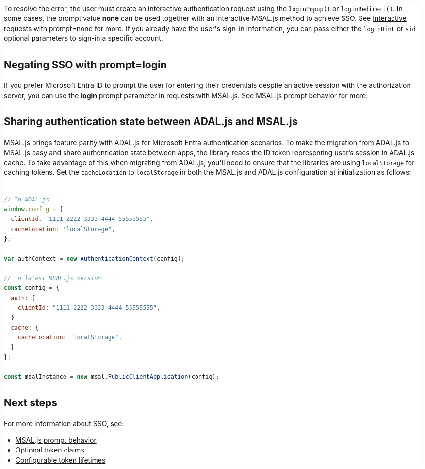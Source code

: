 To resolve the error, the user must create an interactive authentication request using the `loginPopup()` or `loginRedirect()`. In some cases, the prompt value **none** can be used together with an interactive MSAL.js method to achieve SSO. See [Interactive requests with prompt=none](msal-js-prompt-behavior.md#interactive-requests-with-promptnone) for more. If you already have the user's sign-in information, you can pass either the `loginHint` or `sid` optional parameters to sign-in a specific account.

## Negating SSO with prompt=login

If you prefer Microsoft Entra ID to prompt the user for entering their credentials despite an active session with the authorization server, you can use the **login** prompt parameter in requests with MSAL.js. See [MSAL.js prompt behavior](msal-js-prompt-behavior.md) for more.

## Sharing authentication state between ADAL.js and MSAL.js

MSAL.js brings feature parity with ADAL.js for Microsoft Entra authentication scenarios. To make the migration from ADAL.js to MSAL.js easy and share authentication state between apps, the library reads the ID token representing user’s session in ADAL.js cache. To take advantage of this when migrating from ADAL.js, you'll need to ensure that the libraries are using `localStorage` for caching tokens. Set the `cacheLocation` to `localStorage` in both the MSAL.js and ADAL.js configuration at initialization as follows:

```javascript

// In ADAL.js
window.config = {
  clientId: "1111-2222-3333-4444-55555555",
  cacheLocation: "localStorage",
};

var authContext = new AuthenticationContext(config);

// In latest MSAL.js version
const config = {
  auth: {
    clientId: "1111-2222-3333-4444-55555555",
  },
  cache: {
    cacheLocation: "localStorage",
  },
};

const msalInstance = new msal.PublicClientApplication(config);
```

## Next steps

For more information about SSO, see:

- [MSAL.js prompt behavior](msal-js-prompt-behavior.md)
- [Optional token claims](./optional-claims.md)
- [Configurable token lifetimes](configurable-token-lifetimes.md)

